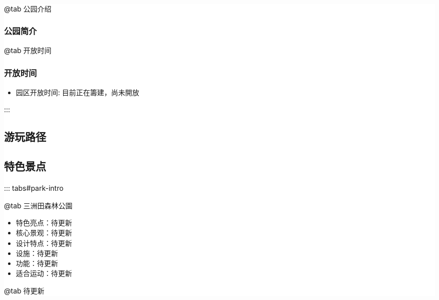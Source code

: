 @tab 公园介绍
### 公园简介
@tab 开放时间
### 开放时间
- 园区开放时间: 目前正在籌建，尚未開放

:::

## 游玩路径
<ImageCard
image="https://cgj.sz.gov.cn/attachment/1/1333/1333651/10830424.jpg"
title="三洲田森林公園游玩路径图"
description="游玩路径示意图"
/>



## 特色景点

::: tabs#park-intro

@tab 三洲田森林公園
<ImageCard
image="https://cgj.sz.gov.cn/images/index20230710_1.png"
    title="三洲田森林公園"
    description="交通指引： 三洲田森林公園西園區梅沙尖遊覽線推薦①茶溪谷入口導航至“孫中山庚子首義雕塑園”，從門口往回走50米耗時：3個小時②鹽田檢查站入口導航至“鹽田公安分局巡警大區觀景區 大公園 時：4個小時山海岸公園遊覽路線推薦①馬巒山郊野公園入口導航至「馬巒山郊野公園北門遊客中心「（已開通停車預約服務），沿坪馬公路登山至梅園耗時約2小時②東部華僑城綠道入口導航至「雲海谷公眾球場」停車場，前行約50米大溪地約進入省東華僑城綠道入口導覽至「雲海谷公眾球場」停車場，前行道約50公尺峽谷大溪地廣場，並從大溪地廣場到岸面面積約 30個岩道。右側綠道，依照標示牌指示徒步至梅園；耗時約3小時④小梅沙綠道入口導航至”深圳市特種設備罪業人員考試機構“，沿疊翠湖路前行後按標識指示牌沿登山道徒步登山梅園。 耗時約4小時"
    date=""
    author="深圳政府在線"
/>


- 特色亮点：待更新
- 核心景观：待更新
- 设计特点：待更新
- 设施：待更新
- 功能：待更新
- 适合运动：待更新

@tab 待更新
<ImageCard
image="https://cgj.sz.gov.cn/images/index20230710_1.png"
    title="三洲田森林公園"
    description="交通指引： 三洲田森林公園西園區梅沙尖遊覽線推薦①茶溪谷入口導航至“孫中山庚子首義雕塑園”，從門口往回走50米耗時：3個小時②鹽田檢查站入口導航至“鹽田公安分局巡警大區觀景區 大公園 時：4個小時山海岸公園遊覽路線推薦①馬巒山郊野公園入口導航至「馬巒山郊野公園北門遊客中心「（已開通停車預約服務），沿坪馬公路登山至梅園耗時約2小時②東部華僑城綠道入口導航至「雲海谷公眾球場」停車場，前行約50米大溪地約進入省東華僑城綠道入口導覽至「雲海谷公眾球場」停車場，前行道約50公尺峽谷大溪地廣場，並從大溪地廣場到岸面面積約 30個岩道。右側綠道，依照標示牌指示徒步至梅園；耗時約3小時④小梅沙綠道入口導航至”深圳市特種設備罪業人員考試機構“，沿疊翠湖路前行後按標識指示牌沿登山道徒步登山梅園。 耗時約4小時"
    date=""
    author="深圳政府在線"
/>
